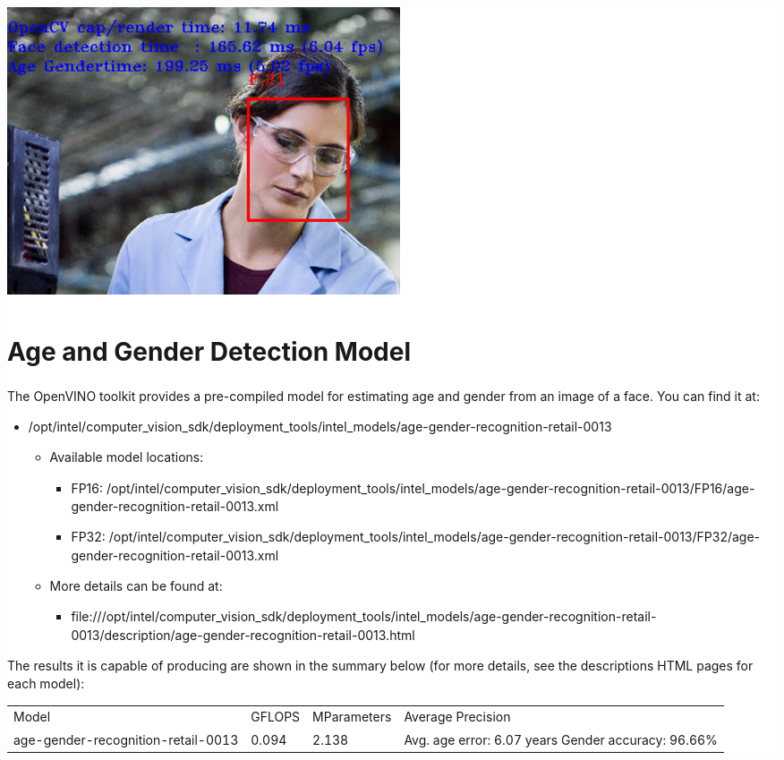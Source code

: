 ![image alt text](../doc_support/step3_image_1.png)

# Age and Gender Detection Model

The OpenVINO toolkit provides a pre-compiled model for estimating age and gender from an image of a face.  You can find it at:

* /opt/intel/computer_vision_sdk/deployment_tools/intel_models/age-gender-recognition-retail-0013

   * Available model locations:

      * FP16: /opt/intel/computer_vision_sdk/deployment_tools/intel_models/age-gender-recognition-retail-0013/FP16/age-gender-recognition-retail-0013.xml

      * FP32: /opt/intel/computer_vision_sdk/deployment_tools/intel_models/age-gender-recognition-retail-0013/FP32/age-gender-recognition-retail-0013.xml

   * More details can be found at:

      * file:///opt/intel/computer_vision_sdk/deployment_tools/intel_models/age-gender-recognition-retail-0013/description/age-gender-recognition-retail-0013.html

The results it is capable of producing are shown in the summary below (for more details, see the descriptions HTML pages for each model): 

<table>
  <tr>
    <td>Model</td>
    <td>GFLOPS</td>
    <td>MParameters</td>
    <td>Average Precision</td>
  </tr>
  <tr>
    <td>age-gender-recognition-retail-0013</td>
    <td>0.094</td>
    <td>2.138</td>
    <td>Avg. age error: 6.07 years
Gender accuracy: 96.66%</td>
  </tr>
</table>

